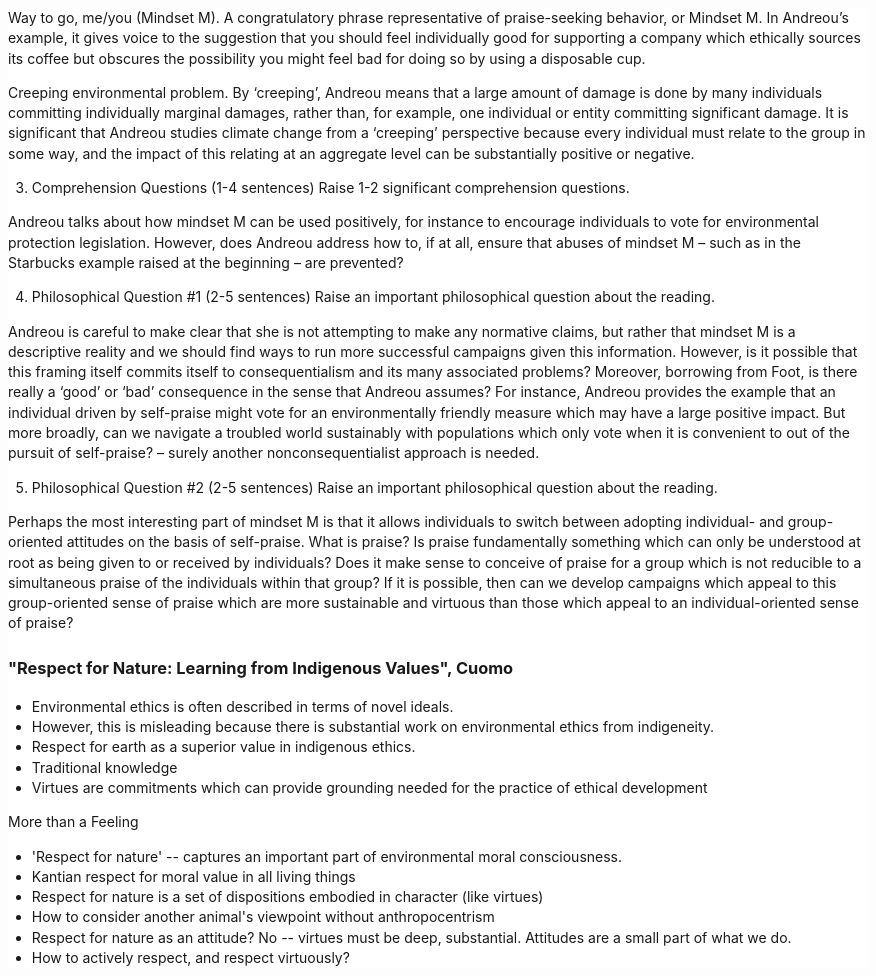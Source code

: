 Way to go, me/you (Mindset M). A congratulatory phrase representative of praise-seeking behavior, or Mindset M. In Andreou’s example, it gives voice to the suggestion that you should feel individually good for supporting a company which ethically sources its coffee but obscures the possibility you might feel bad for doing so by using a disposable cup.

Creeping environmental problem. By ‘creeping’, Andreou means that a large amount of damage is done by many individuals committing individually marginal damages, rather than, for example, one individual or entity committing significant damage. It is significant that Andreou studies climate change from a ‘creeping’ perspective because every individual must relate to the group in some way, and the impact of this relating at an aggregate level can be substantially positive or negative.

3. Comprehension Questions (1-4 sentences)
Raise 1-2 significant comprehension questions.

Andreou talks about how mindset M can be used positively, for instance to encourage individuals to vote for environmental protection legislation. However, does Andreou address how to, if at all, ensure that abuses of mindset M – such as in the Starbucks example raised at the beginning – are prevented? 

4. Philosophical Question #1 (2-5 sentences)
Raise an important philosophical question about the reading.

Andreou is careful to make clear that she is not attempting to make any normative claims, but rather that mindset M is a descriptive reality and we should find ways to run more successful campaigns given this information. However, is it possible that this framing itself commits itself to consequentialism and its many associated problems? Moreover, borrowing from Foot, is there really a ‘good’ or ‘bad’ consequence in the sense that Andreou assumes? For instance, Andreou provides the example that an individual driven by self-praise might vote for an environmentally friendly measure which may have a large positive impact. But more broadly, can we navigate a troubled world sustainably with populations which only vote when it is convenient to out of the pursuit of self-praise? – surely another nonconsequentialist approach is needed.

5. Philosophical Question #2 (2-5 sentences)
Raise an important philosophical question about the reading.

Perhaps the most interesting part of mindset M is that it allows individuals to switch between adopting individual- and group-oriented attitudes on the basis of self-praise. What is praise? Is praise fundamentally something which can only be understood at root as being given to or received by individuals? Does it make sense to conceive of praise for a group which is not reducible to a simultaneous praise of the individuals within that group? If it is possible, then can we develop campaigns which appeal to this group-oriented sense of praise which are more sustainable and virtuous than those which appeal to an individual-oriented sense of praise?

### "Respect for Nature: Learning from Indigenous Values", Cuomo
- Environmental ethics is often described in terms of novel ideals. 
- However, this is misleading because there is substantial work on environmental ethics from indigeneity.
- Respect for earth as a superior value in indigenous ethics.
- Traditional knowledge
- Virtues are commitments which can provide grounding needed for the practice of ethical development

More than a Feeling
- 'Respect for nature' -- captures an important part of environmental moral consciousness.
- Kantian respect for moral value in all living things
- Respect for nature is a set of dispositions embodied in character (like virtues)
- How to consider another animal's viewpoint without anthropocentrism
- Respect for nature as an attitude? No -- virtues must be deep, substantial. Attitudes are a small part of what we do.
- How to actively respect, and respect virtuously?
